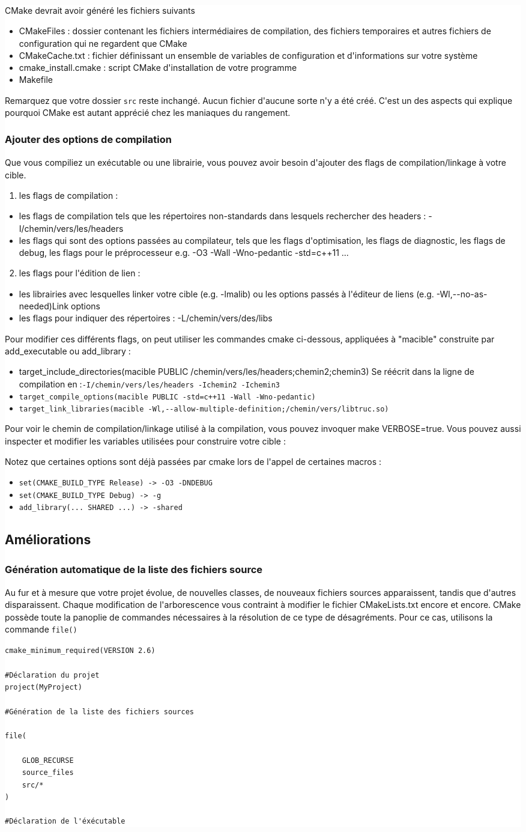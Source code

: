 CMake devrait avoir généré les fichiers suivants 
+ CMakeFiles : dossier contenant les fichiers intermédiaires de compilation, des fichiers temporaires et autres fichiers de configuration qui ne regardent que CMake 
+ CMakeCache.txt : fichier définissant un ensemble de variables de configuration et d'informations sur votre système
+ cmake_install.cmake : script CMake d'installation de votre programme 
+ Makefile 

Remarquez que votre dossier `src` reste inchangé. Aucun fichier d'aucune sorte n'y a été créé. C'est un des aspects qui explique pourquoi CMake est autant apprécié chez les maniaques du rangement. 

### Ajouter des options de compilation 
Que vous compiliez un exécutable ou une librairie, vous pouvez avoir besoin d'ajouter des flags de compilation/linkage à votre cible.

1. les flags de compilation :
+ les flags de compilation tels que les répertoires non-standards dans lesquels rechercher des headers : -I/chemin/vers/les/headers
+ les flags qui sont des options passées au compilateur, tels que les flags d'optimisation, les flags de diagnostic, les flags de debug, les flags pour le préprocesseur e.g. -O3 -Wall -Wno-pedantic -std=c++11 ...
2. les flags pour l'édition de lien :
+ les librairies avec lesquelles linker votre cible (e.g. -lmalib) ou les options passés à l'éditeur de liens (e.g. -Wl,--no-as-needed)Link options
+ les flags pour indiquer des répertoires : -L/chemin/vers/des/libs

Pour modifier ces différents flags, on peut utiliser les commandes cmake ci-dessous, appliquées à "macible" construite par add_executable ou add_library :
+ target_include_directories(macible PUBLIC /chemin/vers/les/headers;chemin2;chemin3)
Se réécrit dans la ligne de compilation en :`-I/chemin/vers/les/headers -Ichemin2 -Ichemin3`
+ `target_compile_options(macible PUBLIC -std=c++11 -Wall -Wno-pedantic)`
+ `target_link_libraries(macible -Wl,--allow-multiple-definition;/chemin/vers/libtruc.so)`

Pour voir le chemin de compilation/linkage utilisé à la compilation, vous pouvez invoquer make VERBOSE=true. Vous pouvez aussi inspecter et modifier les variables utilisées pour construire votre cible :
	
Notez que certaines options sont déjà passées par cmake lors de l'appel de certaines macros :
+ `set(CMAKE_BUILD_TYPE Release) -> -O3 -DNDEBUG`
+ `set(CMAKE_BUILD_TYPE Debug) -> -g`
+ `add_library(... SHARED ...) -> -shared`

## <i class="fab fa-leanpub"></i> Améliorations
### Génération automatique de la liste des fichiers source 
Au fur et à mesure que votre projet évolue, de nouvelles classes, de nouveaux fichiers sources apparaissent, tandis que d'autres disparaissent. Chaque modification de l'arborescence vous contraint à modifier le fichier CMakeLists.txt encore et encore. CMake possède toute la panoplie de commandes nécessaires à la résolution de ce type de désagréments. Pour ce cas, utilisons la commande `file()`

```
cmake_minimum_required(VERSION 2.6)

#Déclaration du projet 
project(MyProject)

#Génération de la liste des fichiers sources

file(

    GLOB_RECURSE
    source_files
    src/*
)

#Déclaration de l'éxécutable
```